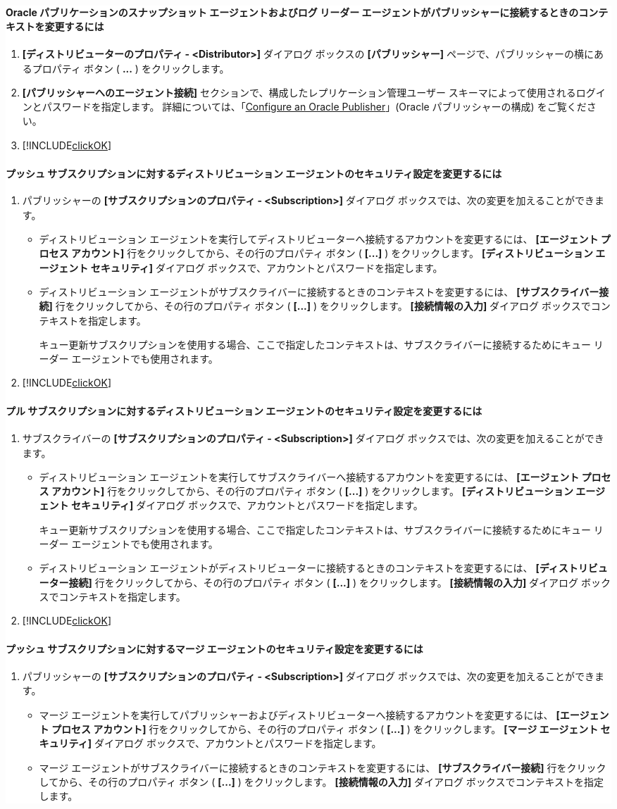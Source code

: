 #### <a name="to-change-the-context-under-which-the-snapshot-agent-and-log-reader-agent-for-an-oracle-publication-make-connections-to-the-publisher"></a>Oracle パブリケーションのスナップショット エージェントおよびログ リーダー エージェントがパブリッシャーに接続するときのコンテキストを変更するには  
  
1.  **[ディストリビューターのプロパティ - \<Distributor>]** ダイアログ ボックスの **[パブリッシャー]** ページで、パブリッシャーの横にあるプロパティ ボタン ( **...** ) をクリックします。  
  
2.  **[パブリッシャーへのエージェント接続]** セクションで、構成したレプリケーション管理ユーザー スキーマによって使用されるログインとパスワードを指定します。 詳細については、「[Configure an Oracle Publisher](../../../relational-databases/replication/non-sql/configure-an-oracle-publisher.md)」(Oracle パブリッシャーの構成) をご覧ください。  
  
3.  [!INCLUDE[clickOK](../../../includes/clickok-md.md)]  
  
#### <a name="to-change-security-settings-for-the-distribution-agent-for-a-push-subscription"></a>プッシュ サブスクリプションに対するディストリビューション エージェントのセキュリティ設定を変更するには  
  
1.  パブリッシャーの **[サブスクリプションのプロパティ - \<Subscription>]** ダイアログ ボックスでは、次の変更を加えることができます。  
  
    -   ディストリビューション エージェントを実行してディストリビューターへ接続するアカウントを変更するには、 **[エージェント プロセス アカウント]** 行をクリックしてから、その行のプロパティ ボタン ( **[...]** ) をクリックします。 **[ディストリビューション エージェント セキュリティ]** ダイアログ ボックスで、アカウントとパスワードを指定します。  
  
    -   ディストリビューション エージェントがサブスクライバーに接続するときのコンテキストを変更するには、 **[サブスクライバー接続]** 行をクリックしてから、その行のプロパティ ボタン ( **[...]** ) をクリックします。 **[接続情報の入力]** ダイアログ ボックスでコンテキストを指定します。  
  
         キュー更新サブスクリプションを使用する場合、ここで指定したコンテキストは、サブスクライバーに接続するためにキュー リーダー エージェントでも使用されます。  
  
2.  [!INCLUDE[clickOK](../../../includes/clickok-md.md)]  
  
#### <a name="to-change-security-settings-for-the-distribution-agent-for-a-pull-subscription"></a>プル サブスクリプションに対するディストリビューション エージェントのセキュリティ設定を変更するには  
  
1.  サブスクライバーの **[サブスクリプションのプロパティ - \<Subscription>]** ダイアログ ボックスでは、次の変更を加えることができます。  
  
    -   ディストリビューション エージェントを実行してサブスクライバーへ接続するアカウントを変更するには、 **[エージェント プロセス アカウント]** 行をクリックしてから、その行のプロパティ ボタン ( **[...]** ) をクリックします。 **[ディストリビューション エージェント セキュリティ]** ダイアログ ボックスで、アカウントとパスワードを指定します。  
  
         キュー更新サブスクリプションを使用する場合、ここで指定したコンテキストは、サブスクライバーに接続するためにキュー リーダー エージェントでも使用されます。  
  
    -   ディストリビューション エージェントがディストリビューターに接続するときのコンテキストを変更するには、 **[ディストリビューター接続]** 行をクリックしてから、その行のプロパティ ボタン ( **[...]** ) をクリックします。 **[接続情報の入力]** ダイアログ ボックスでコンテキストを指定します。  
  
2.  [!INCLUDE[clickOK](../../../includes/clickok-md.md)]  
  
#### <a name="to-change-security-settings-for-the-merge-agent-for-a-push-subscription"></a>プッシュ サブスクリプションに対するマージ エージェントのセキュリティ設定を変更するには  
  
1.  パブリッシャーの **[サブスクリプションのプロパティ - \<Subscription>]** ダイアログ ボックスでは、次の変更を加えることができます。  
  
    -   マージ エージェントを実行してパブリッシャーおよびディストリビューターへ接続するアカウントを変更するには、 **[エージェント プロセス アカウント]** 行をクリックしてから、その行のプロパティ ボタン ( **[...]** ) をクリックします。 **[マージ エージェント セキュリティ]** ダイアログ ボックスで、アカウントとパスワードを指定します。  
  
    -   マージ エージェントがサブスクライバーに接続するときのコンテキストを変更するには、 **[サブスクライバー接続]** 行をクリックしてから、その行のプロパティ ボタン ( **[...]** ) をクリックします。 **[接続情報の入力]** ダイアログ ボックスでコンテキストを指定します。  
  